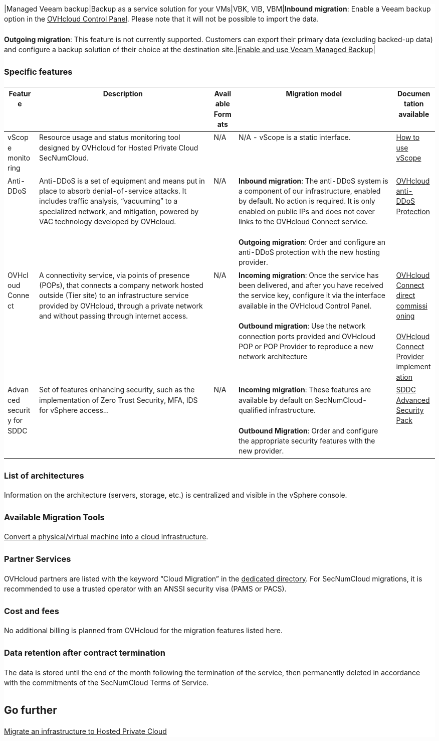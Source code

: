 |Managed Veeam backup|Backup as a service solution for your VMs|VBK, VIB, VBM|**Inbound migration**: Enable a Veeam backup option in the [OVHcloud Control Panel](https://www.ovh.com/auth/?action=gotomanager&from=https://www.ovh.ie/&ovhSubsidiary=ie). Please note that it will not be possible to import the data. <br><br>**Outgoing migration**: This feature is not currently supported. Customers can export their primary data (excluding backed-up data) and configure a backup solution of their choice at the destination site.|[Enable and use Veeam Managed Backup](/pages/hosted_private_cloud/hosted_private_cloud_powered_by_vmware/veeam_backup_as_a_service)|

### Specific features  <a name="specific-features"></a>

|Feature|Description|Available Formats|Migration model|Documentation available|
|---|---|---|---|---|
|vScope monitoring|Resource usage and status monitoring tool designed by OVHcloud for Hosted Private Cloud SecNumCloud.|N/A|N/A - vScope is a static interface.|[How to use vScope](/pages/hosted_private_cloud/hosted_private_cloud_powered_by_vmware/how_to_use_vscope)|
|Anti-DDoS|Anti-DDoS is a set of equipment and means put in place to absorb denial-of-service attacks. It includes traffic analysis, “vacuuming” to a specialized network, and mitigation, powered by VAC technology developed by OVHcloud.|N/A|**Inbound migration**: The anti-DDoS system is a component of our infrastructure, enabled by default. No action is required. It is only enabled on public IPs and does not cover links to the OVHcloud Connect service.<br><br>**Outgoing migration**: Order and configure an anti-DDoS protection with the new hosting provider. |[OVHcloud anti-DDoS Protection](https://www.ovhcloud.com/en-ie/security/anti-ddos/)|
|OVHcloud Connect|A connectivity service, via points of presence (POPs), that connects a company network hosted outside (Tier site) to an infrastructure service provided by OVHcloud, through a private network and without passing through internet access. |N/A|**Incoming migration**: Once the service has been delivered, and after you have received the service key, configure it via the interface available in the OVHcloud Control Panel.<br><br>**Outbound migration**: Use the network connection ports provided and OVHcloud POP or POP Provider to reproduce a new network architecture |[OVHcloud Connect direct commissioning ](/pages/network/ovhcloud_connect/occ-direct-control-panel)<br><br>[OVHcloud Connect Provider implementation ](/pages/network/ovhcloud_connect/occ-provider-control-panel)|
|Advanced security for SDDC|Set of features enhancing security, such as the implementation of Zero Trust Security, MFA, IDS for vSphere access...|N/A|**Incoming migration**: These features are available by default on SecNumCloud-qualified infrastructure.<br><br>**Outbound Migration**: Order and configure the appropriate security features with the new provider.|[SDDC Advanced Security Pack](https://www.ovhcloud.com/en-ie/enterprise/products/hosted-private-cloud/safety-compliance/sddc/)|

### List of architectures

Information on the architecture (servers, storage, etc.) is centralized and visible in the vSphere console.

### Available Migration Tools 

[Convert a physical/virtual machine into a cloud infrastructure](/pages/hosted_private_cloud/hosted_private_cloud_powered_by_vmware/vmware_vcenter_converter).

### Partner Services

OVHcloud partners are listed with the keyword “Cloud Migration” in the [dedicated directory](https://partner.ovhcloud.com/en-ie/directory/). For SecNumCloud migrations, it is recommended to use a trusted operator with an ANSSI security visa (PAMS or PACS).

### Cost and fees

No additional billing is planned from OVHcloud for the migration features listed here.

### Data retention after contract termination

The data is stored until the end of the month following the termination of the service, then permanently deleted in accordance with the commitments of the SecNumCloud Terms of Service.

## Go further

[Migrate an infrastructure to Hosted Private Cloud](/pages/hosted_private_cloud/hosted_private_cloud_powered_by_vmware/service-migration)
